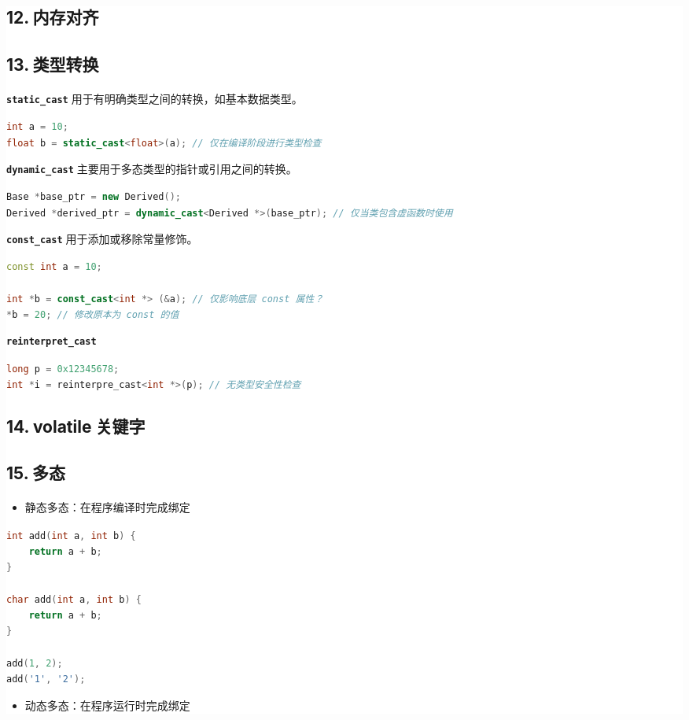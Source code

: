 ## 12. 内存对齐



## 13. 类型转换

**`static_cast`** 用于有明确类型之间的转换，如基本数据类型。

```cpp
int a = 10;
float b = static_cast<float>(a); // 仅在编译阶段进行类型检查
```

**`dynamic_cast`** 主要用于多态类型的指针或引用之间的转换。

```cpp
Base *base_ptr = new Derived();
Derived *derived_ptr = dynamic_cast<Derived *>(base_ptr); // 仅当类包含虚函数时使用
```

**`const_cast`** 用于添加或移除常量修饰。

```cpp
const int a = 10;

int *b = const_cast<int *> (&a); // 仅影响底层 const 属性？
*b = 20; // 修改原本为 const 的值
```

**`reinterpret_cast`**

```cpp
long p = 0x12345678;
int *i = reinterpre_cast<int *>(p); // 无类型安全性检查
```
## 14. volatile 关键字

## 15. 多态

- 静态多态：在程序编译时完成绑定

```cpp
int add(int a, int b) {
    return a + b;
}

char add(int a, int b) {
    return a + b;
}

add(1, 2);
add('1', '2');
```

- 动态多态：在程序运行时完成绑定
